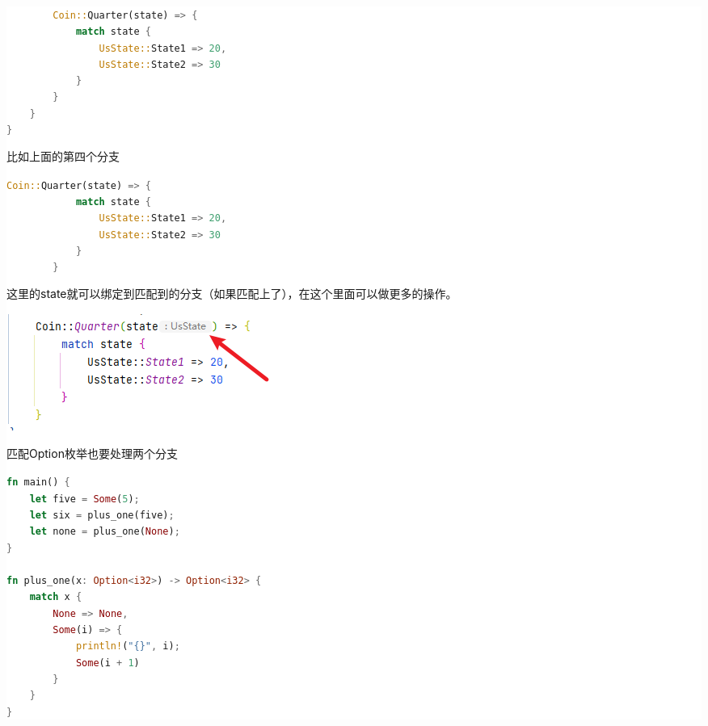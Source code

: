 ```rust
        Coin::Quarter(state) => {
            match state {
                UsState::State1 => 20,
                UsState::State2 => 30
            }
        }
    }
}

```

比如上面的第四个分支

```rust
Coin::Quarter(state) => {
            match state {
                UsState::State1 => 20,
                UsState::State2 => 30
            }
        }
```

这里的state就可以绑定到匹配到的分支（如果匹配上了），在这个里面可以做更多的操作。

![image-20221205234601962](WASM.assets/image-20221205234601962.png)

匹配Option枚举也要处理两个分支

```rust
fn main() {
    let five = Some(5);
    let six = plus_one(five);
    let none = plus_one(None);
}

fn plus_one(x: Option<i32>) -> Option<i32> {
    match x {
        None => None,
        Some(i) => {
            println!("{}", i);
            Some(i + 1)
        }
    }
}
```
